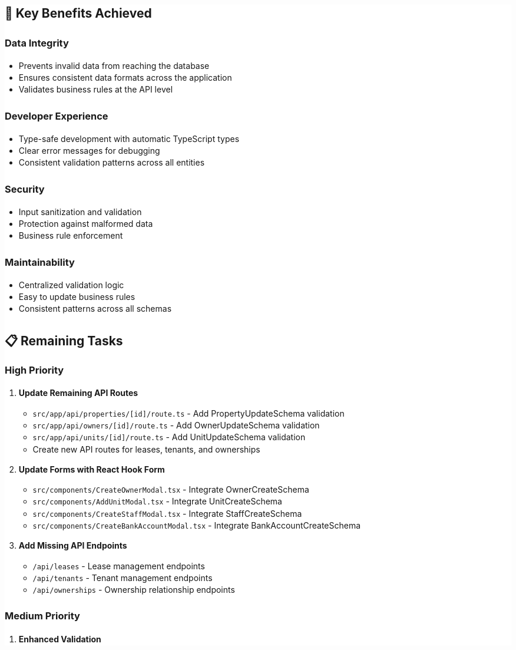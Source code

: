 ## 🎯 Key Benefits Achieved

### **Data Integrity**

- Prevents invalid data from reaching the database
- Ensures consistent data formats across the application
- Validates business rules at the API level

### **Developer Experience**

- Type-safe development with automatic TypeScript types
- Clear error messages for debugging
- Consistent validation patterns across all entities

### **Security**

- Input sanitization and validation
- Protection against malformed data
- Business rule enforcement

### **Maintainability**

- Centralized validation logic
- Easy to update business rules
- Consistent patterns across all schemas

## 📋 Remaining Tasks

### **High Priority**

1. **Update Remaining API Routes**

   - `src/app/api/properties/[id]/route.ts` - Add PropertyUpdateSchema validation
   - `src/app/api/owners/[id]/route.ts` - Add OwnerUpdateSchema validation
   - `src/app/api/units/[id]/route.ts` - Add UnitUpdateSchema validation
   - Create new API routes for leases, tenants, and ownerships

2. **Update Forms with React Hook Form**

   - `src/components/CreateOwnerModal.tsx` - Integrate OwnerCreateSchema
   - `src/components/AddUnitModal.tsx` - Integrate UnitCreateSchema
   - `src/components/CreateStaffModal.tsx` - Integrate StaffCreateSchema
   - `src/components/CreateBankAccountModal.tsx` - Integrate BankAccountCreateSchema

3. **Add Missing API Endpoints**

   - `/api/leases` - Lease management endpoints
   - `/api/tenants` - Tenant management endpoints
   - `/api/ownerships` - Ownership relationship endpoints

### **Medium Priority**

1. **Enhanced Validation**
